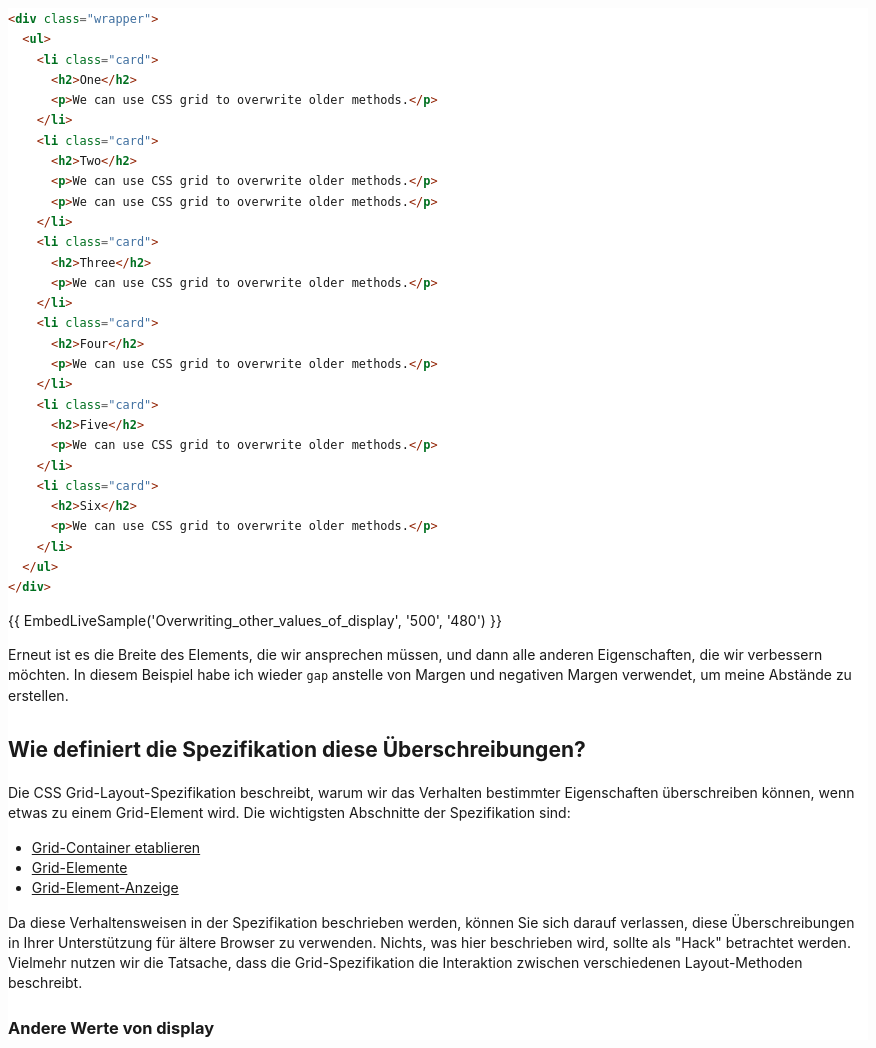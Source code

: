 ```html
<div class="wrapper">
  <ul>
    <li class="card">
      <h2>One</h2>
      <p>We can use CSS grid to overwrite older methods.</p>
    </li>
    <li class="card">
      <h2>Two</h2>
      <p>We can use CSS grid to overwrite older methods.</p>
      <p>We can use CSS grid to overwrite older methods.</p>
    </li>
    <li class="card">
      <h2>Three</h2>
      <p>We can use CSS grid to overwrite older methods.</p>
    </li>
    <li class="card">
      <h2>Four</h2>
      <p>We can use CSS grid to overwrite older methods.</p>
    </li>
    <li class="card">
      <h2>Five</h2>
      <p>We can use CSS grid to overwrite older methods.</p>
    </li>
    <li class="card">
      <h2>Six</h2>
      <p>We can use CSS grid to overwrite older methods.</p>
    </li>
  </ul>
</div>
```

{{ EmbedLiveSample('Overwriting_other_values_of_display', '500', '480') }}

Erneut ist es die Breite des Elements, die wir ansprechen müssen, und dann alle anderen Eigenschaften, die wir verbessern möchten. In diesem Beispiel habe ich wieder `gap` anstelle von Margen und negativen Margen verwendet, um meine Abstände zu erstellen.

## Wie definiert die Spezifikation diese Überschreibungen?

Die CSS Grid-Layout-Spezifikation beschreibt, warum wir das Verhalten bestimmter Eigenschaften überschreiben können, wenn etwas zu einem Grid-Element wird. Die wichtigsten Abschnitte der Spezifikation sind:

- [Grid-Container etablieren](https://drafts.csswg.org/css-grid/#grid-containers)
- [Grid-Elemente](https://drafts.csswg.org/css-grid/#grid-items)
- [Grid-Element-Anzeige](https://drafts.csswg.org/css-grid/#grid-item-display)

Da diese Verhaltensweisen in der Spezifikation beschrieben werden, können Sie sich darauf verlassen, diese Überschreibungen in Ihrer Unterstützung für ältere Browser zu verwenden. Nichts, was hier beschrieben wird, sollte als "Hack" betrachtet werden. Vielmehr nutzen wir die Tatsache, dass die Grid-Spezifikation die Interaktion zwischen verschiedenen Layout-Methoden beschreibt.

### Andere Werte von display
